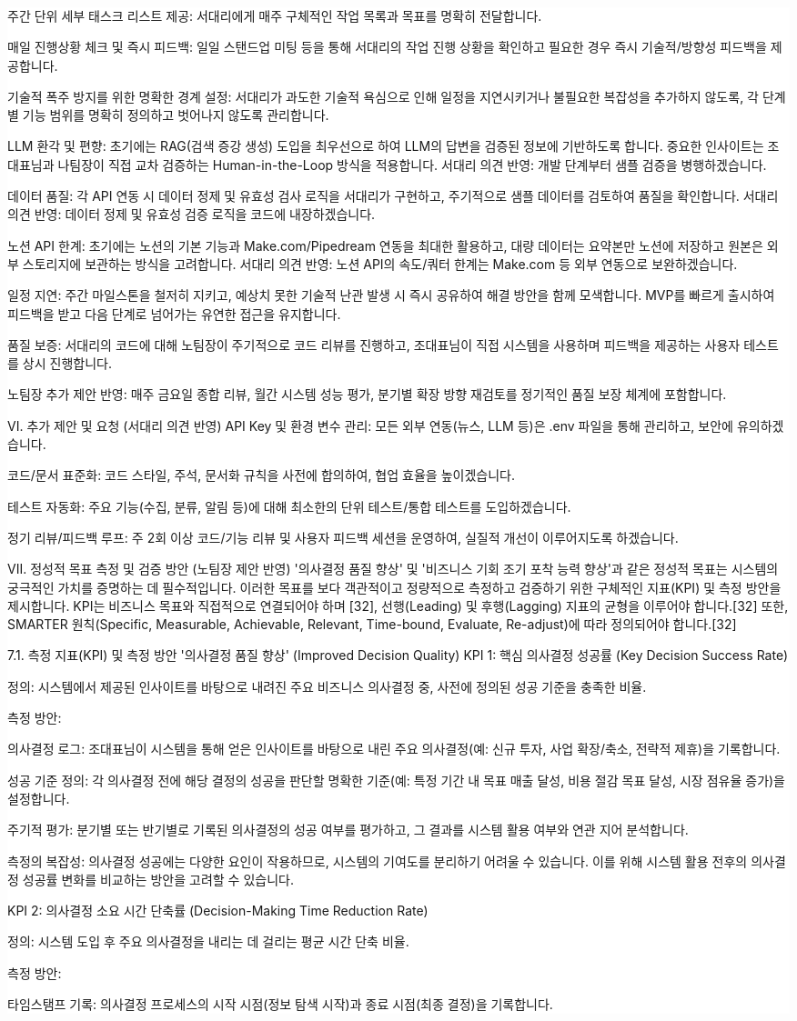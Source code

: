 주간 단위 세부 태스크 리스트 제공: 서대리에게 매주 구체적인 작업 목록과 목표를 명확히 전달합니다.

매일 진행상황 체크 및 즉시 피드백: 일일 스탠드업 미팅 등을 통해 서대리의 작업 진행 상황을 확인하고 필요한 경우 즉시 기술적/방향성 피드백을 제공합니다.

기술적 폭주 방지를 위한 명확한 경계 설정: 서대리가 과도한 기술적 욕심으로 인해 일정을 지연시키거나 불필요한 복잡성을 추가하지 않도록, 각 단계별 기능 범위를 명확히 정의하고 벗어나지 않도록 관리합니다.

LLM 환각 및 편향: 초기에는 RAG(검색 증강 생성) 도입을 최우선으로 하여 LLM의 답변을 검증된 정보에 기반하도록 합니다. 중요한 인사이트는 조대표님과 나팀장이 직접 교차 검증하는 Human-in-the-Loop 방식을 적용합니다. 서대리 의견 반영: 개발 단계부터 샘플 검증을 병행하겠습니다.

데이터 품질: 각 API 연동 시 데이터 정제 및 유효성 검사 로직을 서대리가 구현하고, 주기적으로 샘플 데이터를 검토하여 품질을 확인합니다. 서대리 의견 반영: 데이터 정제 및 유효성 검증 로직을 코드에 내장하겠습니다.

노션 API 한계: 초기에는 노션의 기본 기능과 Make.com/Pipedream 연동을 최대한 활용하고, 대량 데이터는 요약본만 노션에 저장하고 원본은 외부 스토리지에 보관하는 방식을 고려합니다. 서대리 의견 반영: 노션 API의 속도/쿼터 한계는 Make.com 등 외부 연동으로 보완하겠습니다.

일정 지연: 주간 마일스톤을 철저히 지키고, 예상치 못한 기술적 난관 발생 시 즉시 공유하여 해결 방안을 함께 모색합니다. MVP를 빠르게 출시하여 피드백을 받고 다음 단계로 넘어가는 유연한 접근을 유지합니다.

품질 보증: 서대리의 코드에 대해 노팀장이 주기적으로 코드 리뷰를 진행하고, 조대표님이 직접 시스템을 사용하며 피드백을 제공하는 사용자 테스트를 상시 진행합니다.

노팀장 추가 제안 반영: 매주 금요일 종합 리뷰, 월간 시스템 성능 평가, 분기별 확장 방향 재검토를 정기적인 품질 보장 체계에 포함합니다.

VI. 추가 제안 및 요청 (서대리 의견 반영)
API Key 및 환경 변수 관리: 모든 외부 연동(뉴스, LLM 등)은 .env 파일을 통해 관리하고, 보안에 유의하겠습니다.

코드/문서 표준화: 코드 스타일, 주석, 문서화 규칙을 사전에 합의하여, 협업 효율을 높이겠습니다.

테스트 자동화: 주요 기능(수집, 분류, 알림 등)에 대해 최소한의 단위 테스트/통합 테스트를 도입하겠습니다.

정기 리뷰/피드백 루프: 주 2회 이상 코드/기능 리뷰 및 사용자 피드백 세션을 운영하여, 실질적 개선이 이루어지도록 하겠습니다.

VII. 정성적 목표 측정 및 검증 방안 (노팀장 제안 반영)
'의사결정 품질 향상' 및 '비즈니스 기회 조기 포착 능력 향상'과 같은 정성적 목표는 시스템의 궁극적인 가치를 증명하는 데 필수적입니다. 이러한 목표를 보다 객관적이고 정량적으로 측정하고 검증하기 위한 구체적인 지표(KPI) 및 측정 방안을 제시합니다. KPI는 비즈니스 목표와 직접적으로 연결되어야 하며 [32], 선행(Leading) 및 후행(Lagging) 지표의 균형을 이루어야 합니다.[32] 또한, SMARTER 원칙(Specific, Measurable, Achievable, Relevant, Time-bound, Evaluate, Re-adjust)에 따라 정의되어야 합니다.[32]

7.1. 측정 지표(KPI) 및 측정 방안
'의사결정 품질 향상' (Improved Decision Quality)
KPI 1: 핵심 의사결정 성공률 (Key Decision Success Rate)

정의: 시스템에서 제공된 인사이트를 바탕으로 내려진 주요 비즈니스 의사결정 중, 사전에 정의된 성공 기준을 충족한 비율.

측정 방안:

의사결정 로그: 조대표님이 시스템을 통해 얻은 인사이트를 바탕으로 내린 주요 의사결정(예: 신규 투자, 사업 확장/축소, 전략적 제휴)을 기록합니다.

성공 기준 정의: 각 의사결정 전에 해당 결정의 성공을 판단할 명확한 기준(예: 특정 기간 내 목표 매출 달성, 비용 절감 목표 달성, 시장 점유율 증가)을 설정합니다.

주기적 평가: 분기별 또는 반기별로 기록된 의사결정의 성공 여부를 평가하고, 그 결과를 시스템 활용 여부와 연관 지어 분석합니다.

측정의 복잡성: 의사결정 성공에는 다양한 요인이 작용하므로, 시스템의 기여도를 분리하기 어려울 수 있습니다. 이를 위해 시스템 활용 전후의 의사결정 성공률 변화를 비교하는 방안을 고려할 수 있습니다.

KPI 2: 의사결정 소요 시간 단축률 (Decision-Making Time Reduction Rate)

정의: 시스템 도입 후 주요 의사결정을 내리는 데 걸리는 평균 시간 단축 비율.

측정 방안:

타임스탬프 기록: 의사결정 프로세스의 시작 시점(정보 탐색 시작)과 종료 시점(최종 결정)을 기록합니다.
